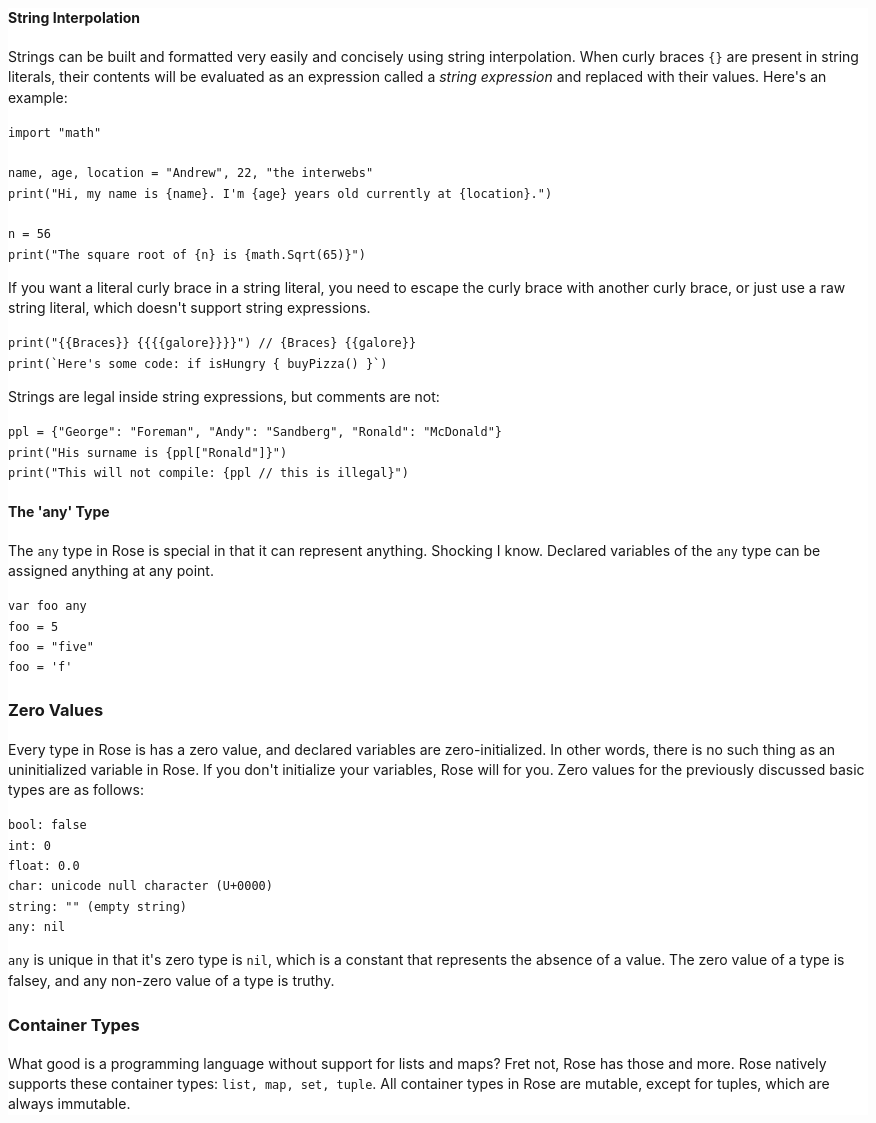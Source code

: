 #### String Interpolation
Strings can be built and formatted very easily and concisely using string interpolation. When curly braces `{}` are present in string literals, their contents will be evaluated as an expression called a *string expression* and replaced with their values. Here's an example:
```
import "math"

name, age, location = "Andrew", 22, "the interwebs"
print("Hi, my name is {name}. I'm {age} years old currently at {location}.")

n = 56
print("The square root of {n} is {math.Sqrt(65)}")
```
If you want a literal curly brace in a string literal, you need to escape the curly brace with another curly brace, or just use a raw string literal, which doesn't support string expressions.
```
print("{{Braces}} {{{{galore}}}}") // {Braces} {{galore}}
print(`Here's some code: if isHungry { buyPizza() }`)
```
Strings are legal inside string expressions, but comments are not:
```
ppl = {"George": "Foreman", "Andy": "Sandberg", "Ronald": "McDonald"}
print("His surname is {ppl["Ronald"]}")
print("This will not compile: {ppl // this is illegal}")
```

#### The 'any' Type
The `any` type in Rose is special in that it can represent anything. Shocking I know. Declared variables of the `any` type can be assigned anything at any point.
```
var foo any
foo = 5
foo = "five"
foo = 'f'
```

### Zero Values
Every type in Rose is has a zero value, and declared variables are zero-initialized. In other words, there is no such thing as an uninitialized variable in Rose. If you don't initialize your variables, Rose will for you. Zero values for the previously discussed basic types are as follows:
```
bool: false
int: 0
float: 0.0
char: unicode null character (U+0000)
string: "" (empty string)
any: nil
```
`any` is unique in that it's zero type is `nil`, which is a constant that represents the absence of a value.
The zero value of a type is falsey, and any non-zero value of a type is truthy.

### Container Types
What good is a programming language without support for lists and maps? Fret not, Rose has those and more. Rose natively supports these container types: `list, map, set, tuple`. All container types in Rose are mutable, except for tuples, which are always immutable.

